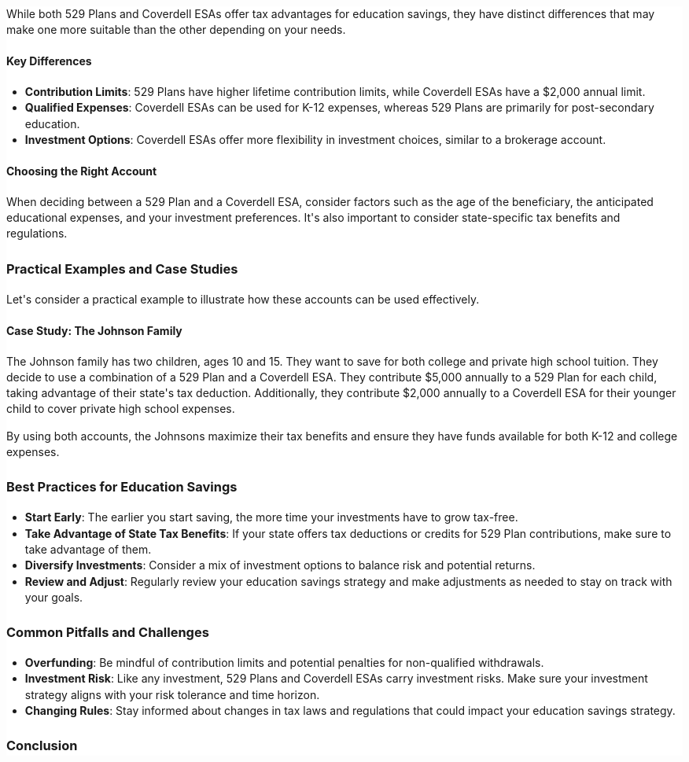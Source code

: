 While both 529 Plans and Coverdell ESAs offer tax advantages for education savings, they have distinct differences that may make one more suitable than the other depending on your needs.

#### Key Differences

- **Contribution Limits**: 529 Plans have higher lifetime contribution limits, while Coverdell ESAs have a $2,000 annual limit.
- **Qualified Expenses**: Coverdell ESAs can be used for K-12 expenses, whereas 529 Plans are primarily for post-secondary education.
- **Investment Options**: Coverdell ESAs offer more flexibility in investment choices, similar to a brokerage account.

#### Choosing the Right Account

When deciding between a 529 Plan and a Coverdell ESA, consider factors such as the age of the beneficiary, the anticipated educational expenses, and your investment preferences. It's also important to consider state-specific tax benefits and regulations.

### Practical Examples and Case Studies

Let's consider a practical example to illustrate how these accounts can be used effectively.

#### Case Study: The Johnson Family

The Johnson family has two children, ages 10 and 15. They want to save for both college and private high school tuition. They decide to use a combination of a 529 Plan and a Coverdell ESA. They contribute $5,000 annually to a 529 Plan for each child, taking advantage of their state's tax deduction. Additionally, they contribute $2,000 annually to a Coverdell ESA for their younger child to cover private high school expenses.

By using both accounts, the Johnsons maximize their tax benefits and ensure they have funds available for both K-12 and college expenses.

### Best Practices for Education Savings

- **Start Early**: The earlier you start saving, the more time your investments have to grow tax-free.
- **Take Advantage of State Tax Benefits**: If your state offers tax deductions or credits for 529 Plan contributions, make sure to take advantage of them.
- **Diversify Investments**: Consider a mix of investment options to balance risk and potential returns.
- **Review and Adjust**: Regularly review your education savings strategy and make adjustments as needed to stay on track with your goals.

### Common Pitfalls and Challenges

- **Overfunding**: Be mindful of contribution limits and potential penalties for non-qualified withdrawals.
- **Investment Risk**: Like any investment, 529 Plans and Coverdell ESAs carry investment risks. Make sure your investment strategy aligns with your risk tolerance and time horizon.
- **Changing Rules**: Stay informed about changes in tax laws and regulations that could impact your education savings strategy.

### Conclusion
